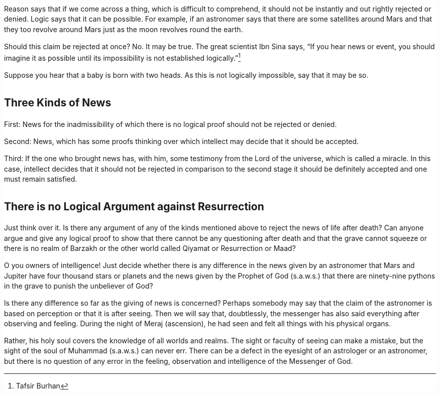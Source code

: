 Reason says that if we come across a thing, which is difficult to
comprehend, it should not be instantly and out rightly rejected or
denied. Logic says that it can be possible. For example, if an
astronomer says that there are some satellites around Mars and that they
too revolve around Mars just as the moon revolves round the earth.

Should this claim be rejected at once? No. It may be true. The great
scientist Ibn Sina says, “If you hear news or event, you should imagine
it as possible until its impossibility is not established
logically.”[^8]

Suppose you hear that a baby is born with two heads. As this is not
logically impossible, say that it may be so.

Three Kinds of News
-------------------

First: News for the inadmissibility of which there is no logical proof
should not be rejected or denied.

Second: News, which has some proofs thinking over which intellect may
decide that it should be accepted.

Third: If the one who brought news has, with him, some testimony from
the Lord of the universe, which is called a miracle. In this case,
intellect decides that it should not be rejected in comparison to the
second stage it should be definitely accepted and one must remain
satisfied.

There is no Logical Argument against Resurrection
-------------------------------------------------

Just think over it. Is there any argument of any of the kinds mentioned
above to reject the news of life after death? Can anyone argue and give
any logical proof to show that there cannot be any questioning after
death and that the grave cannot squeeze or there is no realm of Barzakh
or the other world called Qiyamat or Resurrection or Maad?

O you owners of intelligence! Just decide whether there is any
difference in the news given by an astronomer that Mars and Jupiter have
four thousand stars or planets and the news given by the Prophet of God
(s.a.w.s.) that there are ninety-nine pythons in the grave to punish the
unbeliever of God?

Is there any difference so far as the giving of news is concerned?
Perhaps somebody may say that the claim of the astronomer is based on
perception or that it is after seeing. Then we will say that,
doubtlessly, the messenger has also said everything after observing and
feeling. During the night of Meraj (ascension), he had seen and felt all
things with his physical organs.

Rather, his holy soul covers the knowledge of all worlds and realms. The
sight or faculty of seeing can make a mistake, but the sight of the soul
of Muhammad (s.a.w.s.) can never err. There can be a defect in the
eyesight of an astrologer or an astronomer, but there is no question of
any error in the feeling, observation and intelligence of the Messenger
of God.


[^1]: Qalbe Saleem, Pg. 247
[^2]: Aale Imran 3:179
[^3]: Biharul Anwar
[^4]: Biharul Anwar
[^5]: Here it should be understood sometimes, Lord Almighty removes that
[^6]: Vol. 1, P. 247
[^7]: Unit of Currency
[^8]: Tafsir Burhan
[^9]: Wasailush Shia, Book of Cleanliness, chapter 35. There are many